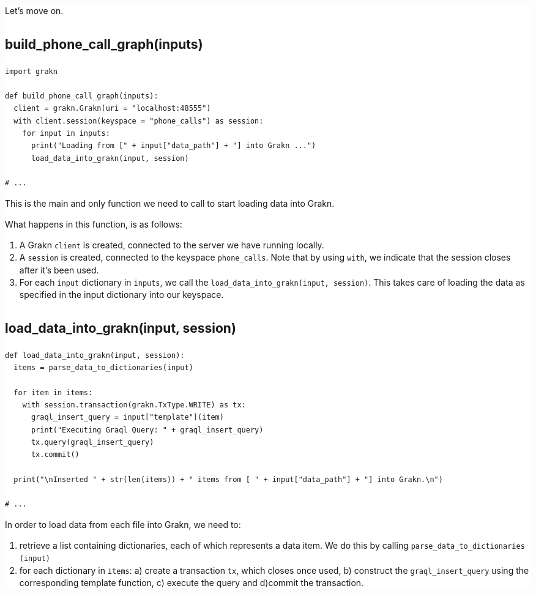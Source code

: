 Let’s move on.

## build_phone_call_graph(inputs)

```lang-python
import grakn

def build_phone_call_graph(inputs):
  client = grakn.Grakn(uri = "localhost:48555")
  with client.session(keyspace = "phone_calls") as session:
    for input in inputs:
      print("Loading from [" + input["data_path"] + "] into Grakn ...")
      load_data_into_grakn(input, session)

# ...
```

This is the main and only function we need to call to start loading data into Grakn.

What happens in this function, is as follows:

1.  A Grakn `client` is created, connected to the server we have running locally.
2.  A `session` is created, connected to the keyspace `phone_calls`. Note that by using `with`, we indicate that the session closes after it’s been used.
3.  For each `input` dictionary in `inputs`, we call the `load_data_into_grakn(input, session)`. This takes care of loading the data as specified in the input dictionary into our keyspace.

## load_data_into_grakn(input, session)

```lang-python
def load_data_into_grakn(input, session):
  items = parse_data_to_dictionaries(input)

  for item in items:
    with session.transaction(grakn.TxType.WRITE) as tx:
      graql_insert_query = input["template"](item)
      print("Executing Graql Query: " + graql_insert_query)
      tx.query(graql_insert_query)
      tx.commit()

  print("\nInserted " + str(len(items)) + " items from [ " + input["data_path"] + "] into Grakn.\n")

# ...
```

In order to load data from each file into Grakn, we need to:

1.  retrieve a list containing dictionaries, each of which represents a data item. We do this by calling `parse_data_to_dictionaries(input)`
2.  for each dictionary in `items`: a) create a transaction `tx`, which closes once used, b) construct the `graql_insert_query` using the corresponding template function, c) execute the query and d)commit the transaction.
